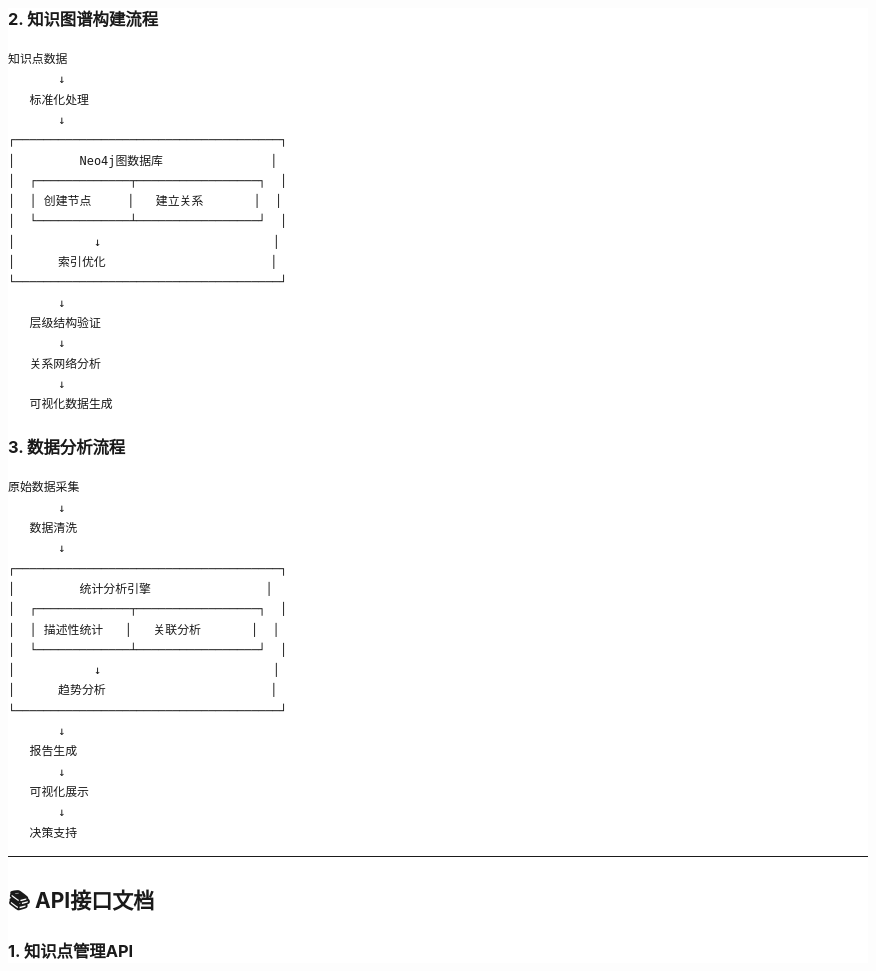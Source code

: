 ### 2. 知识图谱构建流程

```
知识点数据
       ↓
   标准化处理
       ↓
┌─────────────────────────────────────┐
│         Neo4j图数据库               │
│  ┌─────────────┬─────────────────┐  │
│  │ 创建节点     │   建立关系       │  │
│  └─────────────┴─────────────────┘  │
│           ↓                        │
│      索引优化                       │
└─────────────────────────────────────┘
       ↓
   层级结构验证
       ↓
   关系网络分析
       ↓
   可视化数据生成
```

### 3. 数据分析流程

```
原始数据采集
       ↓
   数据清洗
       ↓
┌─────────────────────────────────────┐
│         统计分析引擎                │
│  ┌─────────────┬─────────────────┐  │
│  │ 描述性统计   │   关联分析       │  │
│  └─────────────┴─────────────────┘  │
│           ↓                        │
│      趋势分析                       │
└─────────────────────────────────────┘
       ↓
   报告生成
       ↓
   可视化展示
       ↓
   决策支持
```

---

## 📚 API接口文档

### 1. 知识点管理API
